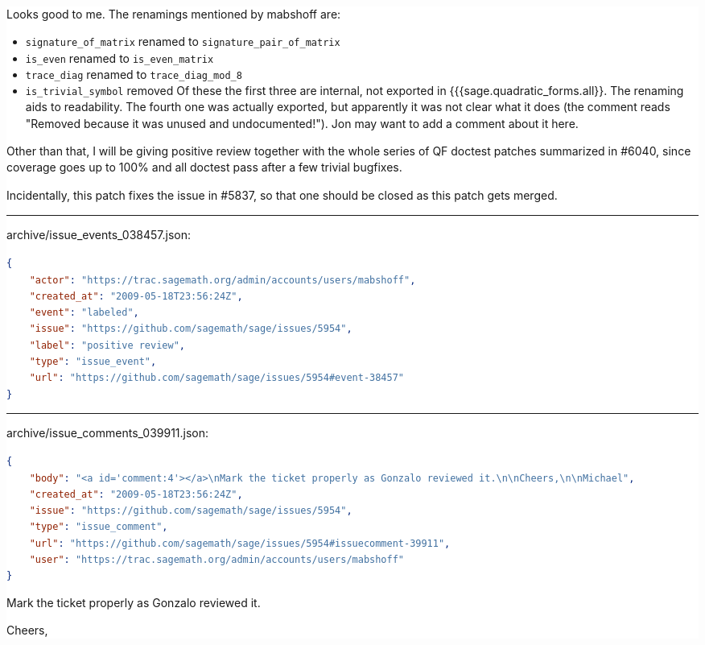 <a id='comment:3'></a>
Looks good to me. The renamings mentioned by mabshoff are:
- `signature_of_matrix` renamed to `signature_pair_of_matrix`
- `is_even` renamed to `is_even_matrix`
- `trace_diag` renamed to `trace_diag_mod_8`
- `is_trivial_symbol` removed
Of these the first three are internal, not exported in {{{sage.quadratic_forms.all}}. The renaming aids to readability. The fourth one was actually exported, but apparently it was not clear what it does (the comment reads "Removed because it was unused and undocumented!"). Jon may want to add a comment about it here.

Other than that, I will be giving positive review together with the whole series of QF doctest patches summarized in #6040, since coverage goes up to 100% and all doctest pass after a few trivial bugfixes.

Incidentally, this patch fixes the issue in #5837, so that one should be closed as this patch gets merged.



---

archive/issue_events_038457.json:
```json
{
    "actor": "https://trac.sagemath.org/admin/accounts/users/mabshoff",
    "created_at": "2009-05-18T23:56:24Z",
    "event": "labeled",
    "issue": "https://github.com/sagemath/sage/issues/5954",
    "label": "positive review",
    "type": "issue_event",
    "url": "https://github.com/sagemath/sage/issues/5954#event-38457"
}
```



---

archive/issue_comments_039911.json:
```json
{
    "body": "<a id='comment:4'></a>\nMark the ticket properly as Gonzalo reviewed it.\n\nCheers,\n\nMichael",
    "created_at": "2009-05-18T23:56:24Z",
    "issue": "https://github.com/sagemath/sage/issues/5954",
    "type": "issue_comment",
    "url": "https://github.com/sagemath/sage/issues/5954#issuecomment-39911",
    "user": "https://trac.sagemath.org/admin/accounts/users/mabshoff"
}
```

<a id='comment:4'></a>
Mark the ticket properly as Gonzalo reviewed it.

Cheers,
